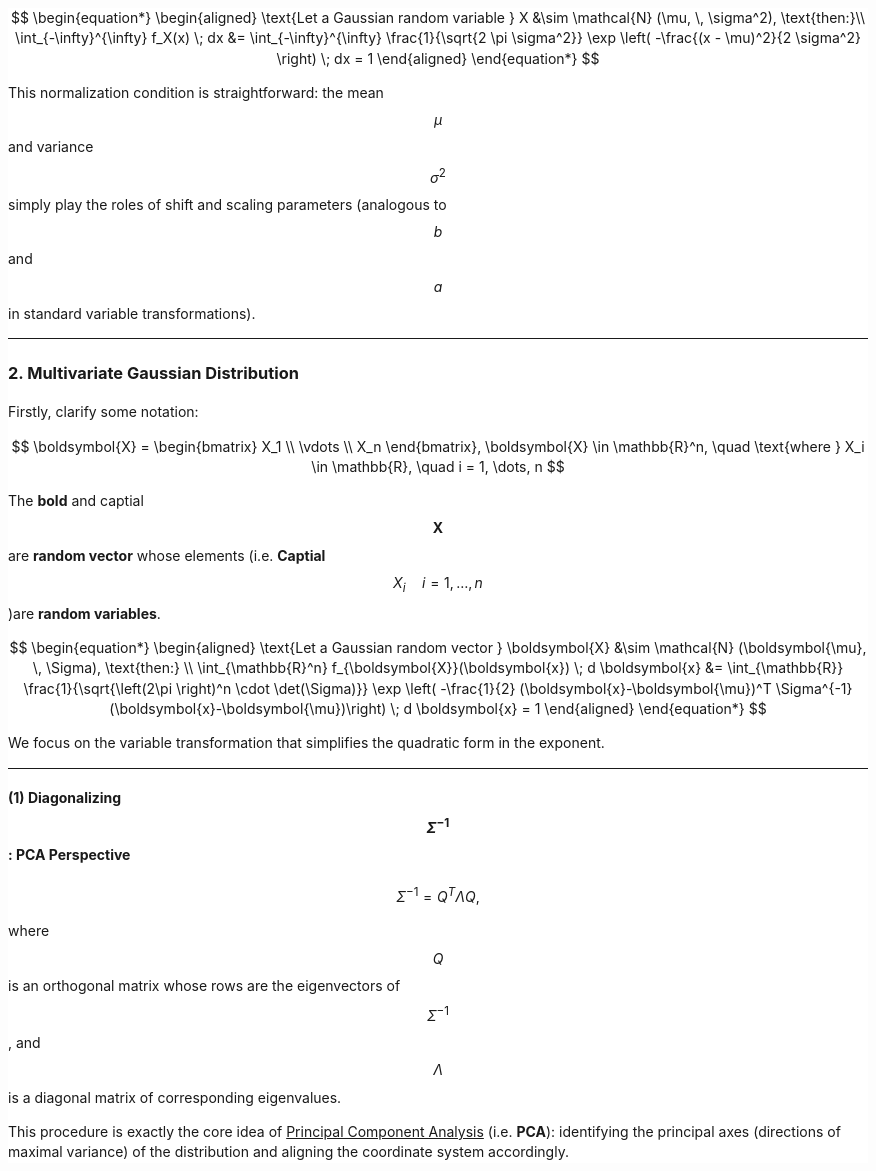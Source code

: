 $$
\begin{equation*}
\begin{aligned}
\text{Let a Gaussian random variable } X &\sim \mathcal{N} (\mu, \, \sigma^2), \text{then:}\\
\int_{-\infty}^{\infty} f_X(x) \; dx &= \int_{-\infty}^{\infty} \frac{1}{\sqrt{2 \pi \sigma^2}} 
\exp \left( -\frac{(x - \mu)^2}{2 \sigma^2} \right) \; dx = 1
\end{aligned}
\end{equation*}
$$

This normalization condition is straightforward: the mean $$\mu$$ and variance $$\sigma^2$$ simply play the roles of shift and scaling parameters (analogous to $$b$$ and $$a$$ in standard variable transformations).

---

### 2. Multivariate Gaussian Distribution

Firstly, clarify some notation:

$$
\boldsymbol{X} = \begin{bmatrix} X_1 \\ \vdots \\ X_n \end{bmatrix}, \boldsymbol{X} 
\in \mathbb{R}^n, \quad 
\text{where } X_i \in \mathbb{R}, \quad i = 1, \dots, n
$$

The **bold** and captial $$\boldsymbol{X}$$ are **random vector** whose elements (i.e. **Captial** $$X_i \quad i = 1, \dots, n$$ )are **random variables**.

$$
\begin{equation*}
\begin{aligned}
\text{Let a Gaussian random vector } \boldsymbol{X} &\sim \mathcal{N} (\boldsymbol{\mu}, \, \Sigma), \text{then:} \\
\int_{\mathbb{R}^n} f_{\boldsymbol{X}}(\boldsymbol{x}) \; d \boldsymbol{x} &= \int_{\mathbb{R}} \frac{1}{\sqrt{\left(2\pi \right)^n \cdot \det(\Sigma)}} 
\exp \left( -\frac{1}{2} (\boldsymbol{x}-\boldsymbol{\mu})^T \Sigma^{-1}(\boldsymbol{x}-\boldsymbol{\mu})\right) \; d \boldsymbol{x} = 1
\end{aligned}
\end{equation*}
$$

We focus on the variable transformation that simplifies the quadratic form in the exponent.

---

#### (1) **Diagonalizing $$\Sigma^{-1}$$: PCA Perspective**

$$\Sigma^{-1} = Q^T \Lambda Q,$$

where $$Q$$ is an orthogonal matrix whose rows are the eigenvectors of $$\Sigma^{-1}$$, and $$\Lambda$$ is a diagonal matrix of corresponding eigenvalues. 

This procedure is exactly the core idea of [Principal Component Analysis](https://www.cs.cmu.edu/~elaw/papers/pca.pdf) (i.e. **PCA**): identifying the principal axes (directions of maximal variance) of the distribution and aligning the coordinate system accordingly.
